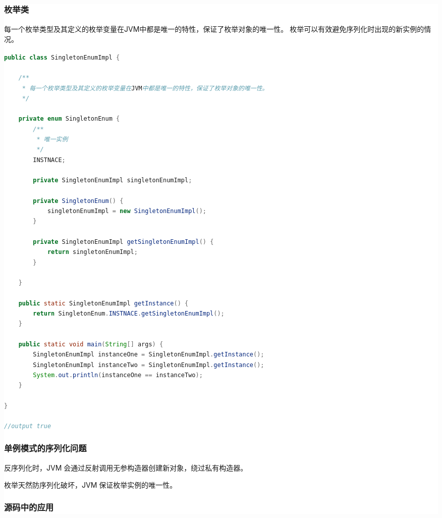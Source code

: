 ### 枚举类

每一个枚举类型及其定义的枚举变量在JVM中都是唯一的特性，保证了枚举对象的唯一性。
枚举可以有效避免序列化时出现的新实例的情况。

```java
public class SingletonEnumImpl {

    /**
     * 每一个枚举类型及其定义的枚举变量在JVM中都是唯一的特性，保证了枚举对象的唯一性。
     */

    private enum SingletonEnum {
        /**
         * 唯一实例
         */
        INSTNACE;

        private SingletonEnumImpl singletonEnumImpl;

        private SingletonEnum() {
            singletonEnumImpl = new SingletonEnumImpl();
        }

        private SingletonEnumImpl getSingletonEnumImpl() {
            return singletonEnumImpl;
        }

    }

    public static SingletonEnumImpl getInstance() {
        return SingletonEnum.INSTNACE.getSingletonEnumImpl();
    }

    public static void main(String[] args) {
        SingletonEnumImpl instanceOne = SingletonEnumImpl.getInstance();
        SingletonEnumImpl instanceTwo = SingletonEnumImpl.getInstance();
        System.out.println(instanceOne == instanceTwo);
    }

}

//output true
```

### 单例模式的序列化问题

反序列化时，JVM 会通过反射调用无参构造器创建新对象，绕过私有构造器。

枚举天然防序列化破坏，JVM 保证枚举实例的唯一性。

### 源码中的应用
